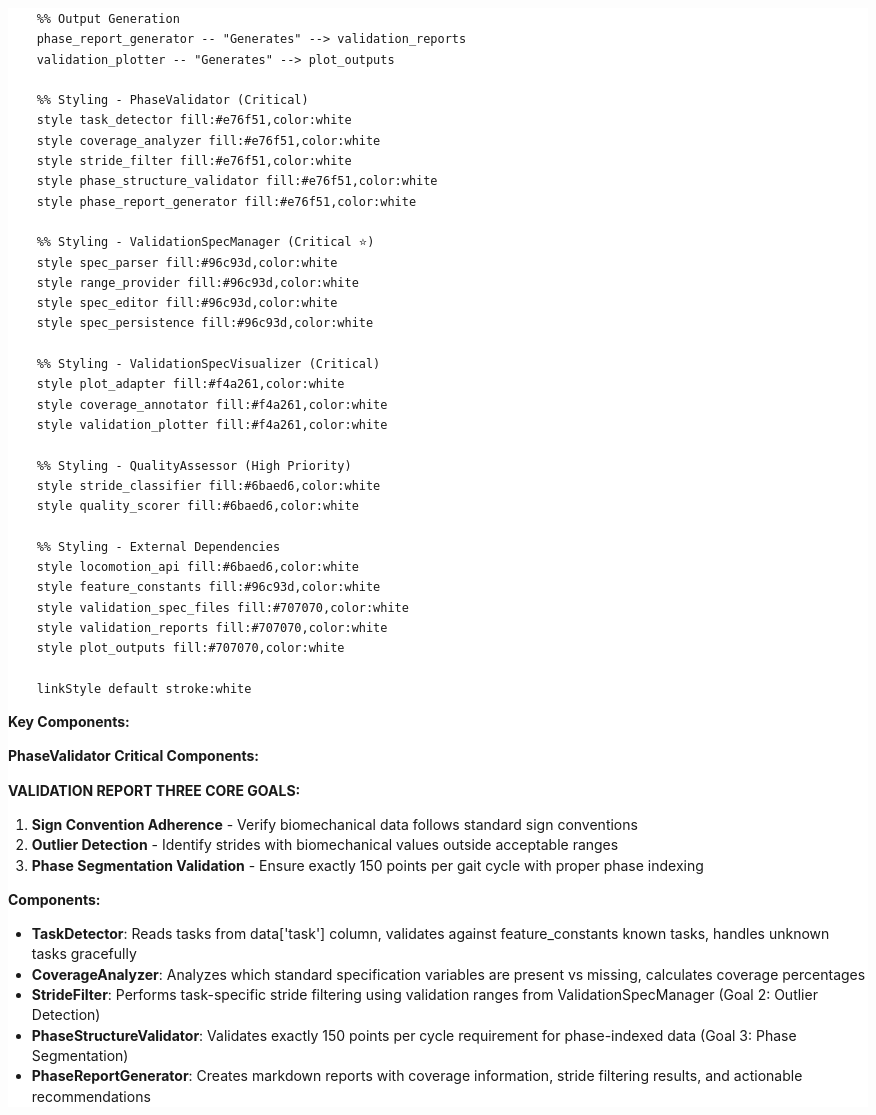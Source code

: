 ```mermaid
    %% Output Generation
    phase_report_generator -- "Generates" --> validation_reports
    validation_plotter -- "Generates" --> plot_outputs

    %% Styling - PhaseValidator (Critical)
    style task_detector fill:#e76f51,color:white
    style coverage_analyzer fill:#e76f51,color:white
    style stride_filter fill:#e76f51,color:white
    style phase_structure_validator fill:#e76f51,color:white
    style phase_report_generator fill:#e76f51,color:white
    
    %% Styling - ValidationSpecManager (Critical ⭐)
    style spec_parser fill:#96c93d,color:white
    style range_provider fill:#96c93d,color:white
    style spec_editor fill:#96c93d,color:white
    style spec_persistence fill:#96c93d,color:white
    
    %% Styling - ValidationSpecVisualizer (Critical)
    style plot_adapter fill:#f4a261,color:white
    style coverage_annotator fill:#f4a261,color:white
    style validation_plotter fill:#f4a261,color:white
    
    %% Styling - QualityAssessor (High Priority)
    style stride_classifier fill:#6baed6,color:white
    style quality_scorer fill:#6baed6,color:white
    
    %% Styling - External Dependencies
    style locomotion_api fill:#6baed6,color:white
    style feature_constants fill:#96c93d,color:white
    style validation_spec_files fill:#707070,color:white
    style validation_reports fill:#707070,color:white
    style plot_outputs fill:#707070,color:white
    
    linkStyle default stroke:white
```

**Key Components:**

**PhaseValidator Critical Components:**

**VALIDATION REPORT THREE CORE GOALS:**
1. **Sign Convention Adherence** - Verify biomechanical data follows standard sign conventions
2. **Outlier Detection** - Identify strides with biomechanical values outside acceptable ranges  
3. **Phase Segmentation Validation** - Ensure exactly 150 points per gait cycle with proper phase indexing

**Components:**
- **TaskDetector**: Reads tasks from data['task'] column, validates against feature_constants known tasks, handles unknown tasks gracefully
- **CoverageAnalyzer**: Analyzes which standard specification variables are present vs missing, calculates coverage percentages
- **StrideFilter**: Performs task-specific stride filtering using validation ranges from ValidationSpecManager (Goal 2: Outlier Detection)
- **PhaseStructureValidator**: Validates exactly 150 points per cycle requirement for phase-indexed data (Goal 3: Phase Segmentation)
- **PhaseReportGenerator**: Creates markdown reports with coverage information, stride filtering results, and actionable recommendations
